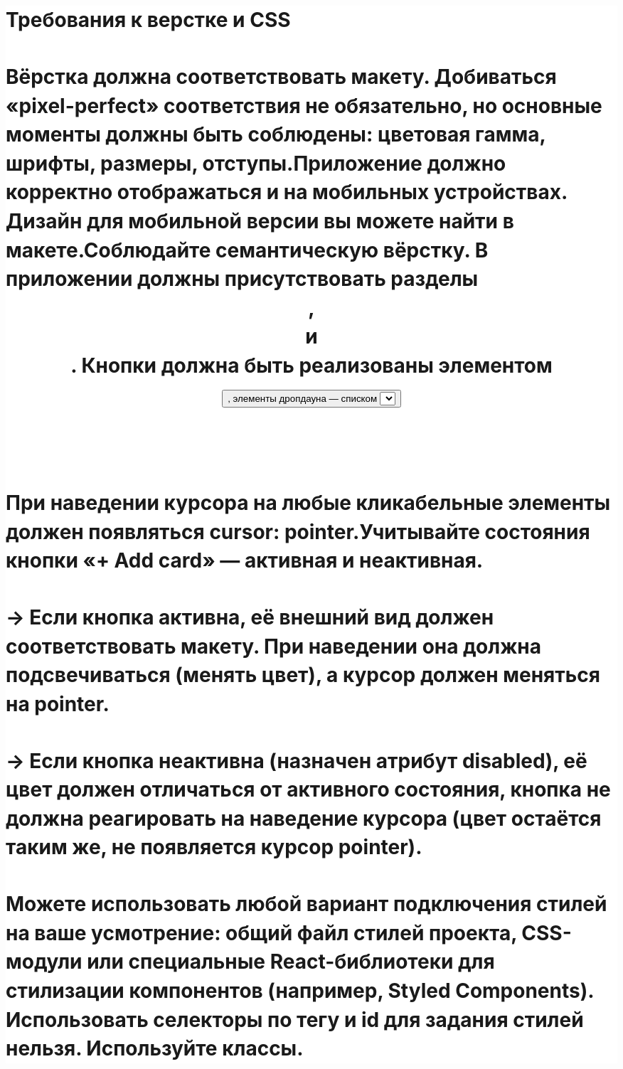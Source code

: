 # Требования к верстке и CSS
# Вёрстка должна соответствовать макету. Добиваться «pixel-perfect» соответствия не обязательно, но основные моменты должны быть соблюдены: цветовая гамма, шрифты, размеры, отступы.Приложение должно корректно отображаться и на мобильных устройствах. Дизайн для мобильной версии вы можете найти в макете.Соблюдайте семантическую вёрстку. В приложении должны присутствовать разделы <header>, <main> и <footer>. Кнопки должна быть реализованы элементом <button>, элементы дропдауна — списком <select> и так далее.
# При наведении курсора на любые кликабельные элементы должен появляться cursor: pointer.Учитывайте состояния кнопки «+ Add card» — активная и неактивная.
# → Если кнопка активна, её внешний вид должен соответствовать макету. При наведении она должна подсвечиваться (менять цвет), а курсор должен меняться на pointer.

# → Если кнопка неактивна (назначен атрибут disabled), её цвет должен отличаться от активного состояния, кнопка не должна реагировать на наведение курсора (цвет остаётся таким же, не появляется курсор pointer).

# Можете использовать любой вариант подключения стилей на ваше усмотрение: общий файл стилей проекта, CSS-модули или специальные React-библиотеки для стилизации компонентов (например, Styled Components). Использовать селекторы по тегу и id для задания стилей нельзя. Используйте классы. 